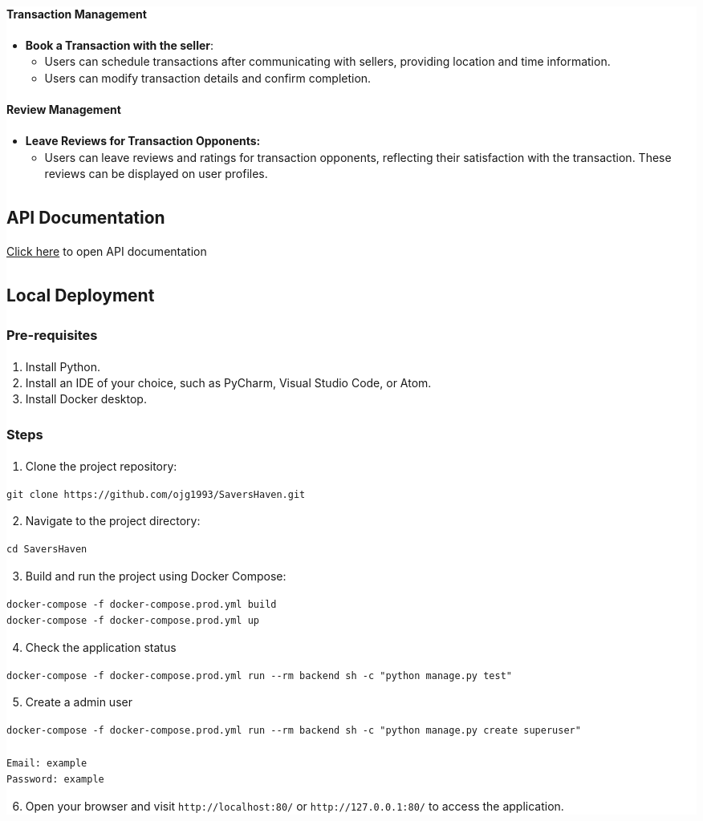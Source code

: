#### Transaction Management
  - **Book a Transaction with the seller**: 
	  - Users can schedule transactions after communicating with sellers, providing location and time information.
	  - Users can modify transaction details and confirm completion.
#### Review Management
  - **Leave Reviews for Transaction Opponents:** 
	  - Users can leave reviews and ratings for transaction opponents, reflecting their satisfaction with the transaction. These reviews can be displayed on user profiles.

## API Documentation

[Click here](API.md) to open API documentation

## Local Deployment

### Pre-requisites
1. Install Python.
2. Install an IDE of your choice, such as PyCharm, Visual Studio Code, or Atom.
3. Install Docker desktop.

### Steps
1.  Clone the project repository:
```
git clone https://github.com/ojg1993/SaversHaven.git

```
2.  Navigate to the project directory:

```
cd SaversHaven

```

3.  Build and run the project using Docker Compose:

```
docker-compose -f docker-compose.prod.yml build
docker-compose -f docker-compose.prod.yml up
```
4. Check the application status
```
docker-compose -f docker-compose.prod.yml run --rm backend sh -c "python manage.py test"

```
5. Create a admin user

```
docker-compose -f docker-compose.prod.yml run --rm backend sh -c "python manage.py create superuser"

Email: example
Password: example
```

6.  Open your browser and visit  `http://localhost:80/` or `http://127.0.0.1:80/` to access the application.